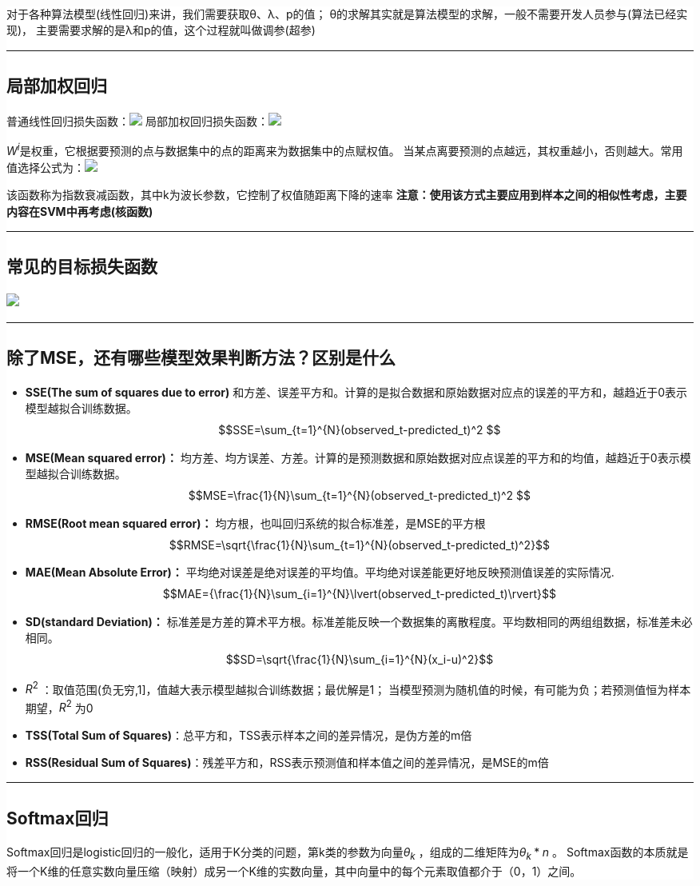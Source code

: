 对于各种算法模型(线性回归)来讲，我们需要获取θ、λ、p的值；
θ的求解其实就是算法模型的求解，一般不需要开发人员参与(算法已经实现)，
主要需要求解的是λ和p的值，这个过程就叫做调参(超参)

---

### <h2 id="局部加权回归">局部加权回归</h2>
普通线性回归损失函数：![](http://7xvfir.com1.z0.glb.clouddn.com/%E5%9B%9E%E5%BD%92/线性回归损失函数.png)
局部加权回归损失函数：![](http://7xvfir.com1.z0.glb.clouddn.com/%E5%9B%9E%E5%BD%92/加权线性损失函数.png)

$W^i$是权重，它根据要预测的点与数据集中的点的距离来为数据集中的点赋权值。
当某点离要预测的点越远，其权重越小，否则越大。常用值选择公式为：![](http://7xvfir.com1.z0.glb.clouddn.com/%E5%9B%9E%E5%BD%92/加权回归W公式.png)

该函数称为指数衰减函数，其中k为波长参数，它控制了权值随距离下降的速率
**注意：使用该方式主要应用到样本之间的相似性考虑，主要内容在SVM中再考虑(核函数)**

---

### <h2 id="常见的目标损失函数">常见的目标损失函数</h2>
![](http://7xvfir.com1.z0.glb.clouddn.com/%E5%9B%9E%E5%BD%92/20180130111945.png)

---
### <h2 id="除了MSE，还有哪些模型效果判断方法？区别是什么">除了MSE，还有哪些模型效果判断方法？区别是什么</h2>

- **SSE(The sum of squares due to error)**
和方差、误差平方和。计算的是拟合数据和原始数据对应点的误差的平方和，越趋近于0表示模型越拟合训练数据。
$$SSE=\sum_{t=1}^{N}(observed_t-predicted_t)^2 $$

- **MSE(Mean squared error)：**
均方差、均方误差、方差。计算的是预测数据和原始数据对应点误差的平方和的均值，越趋近于0表示模型越拟合训练数据。
$$MSE=\frac{1}{N}\sum_{t=1}^{N}(observed_t-predicted_t)^2 $$

- **RMSE(Root mean squared error)：**
均方根，也叫回归系统的拟合标准差，是MSE的平方根
$$RMSE=\sqrt{\frac{1}{N}\sum_{t=1}^{N}(observed_t-predicted_t)^2}$$

- **MAE(Mean Absolute Error)：**
平均绝对误差是绝对误差的平均值。平均绝对误差能更好地反映预测值误差的实际情况.
$$MAE={\frac{1}{N}\sum_{i=1}^{N}\lvert(observed_t-predicted_t)\rvert}$$

- **SD(standard Deviation)：**
标准差是方差的算术平方根。标准差能反映一个数据集的离散程度。平均数相同的两组组数据，标准差未必相同。
$$SD=\sqrt{\frac{1}{N}\sum_{i=1}^{N}(x_i-u)^2}$$

- $R^2$ ：取值范围(负无穷,1]，值越大表示模型越拟合训练数据；最优解是1；
当模型预测为随机值的时候，有可能为负；若预测值恒为样本期望，$R^2$ 为0
- **TSS(Total Sum of Squares)**：总平方和，TSS表示样本之间的差异情况，是伪方差的m倍

- **RSS(Residual Sum of Squares)**：残差平方和，RSS表示预测值和样本值之间的差异情况，是MSE的m倍

---

### <h2 id="Softmax回归">Softmax回归</h2>
Softmax回归是logistic回归的一般化，适用于K分类的问题，第k类的参数为向量$θ_k$ ，组成的二维矩阵为$θ_k*n$ 。
Softmax函数的本质就是将一个K维的任意实数向量压缩（映射）成另一个K维的实数向量，其中向量中的每个元素取值都介于（0，1）之间。
